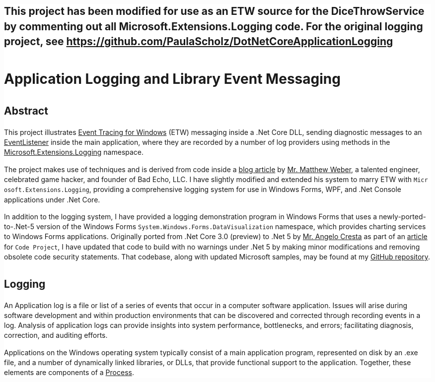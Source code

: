 ## This project has been modified for use as an ETW source for the DiceThrowService by commenting out all Microsoft.Extensions.Logging code.  For the original logging project, see https://github.com/PaulaScholz/DotNetCoreApplicationLogging

# Application Logging and Library Event Messaging

## Abstract

This project illustrates [Event Tracing for Windows](https://docs.microsoft.com/en-us/windows/win32/etw/event-tracing-portal) (ETW) messaging inside a .Net Core DLL, sending diagnostic messages to an [EventListener](https://docs.microsoft.com/en-us/dotnet/api/system.diagnostics.tracing.eventlistener?view=net-5.0) inside the main application, where they are recorded by a number of log providers using methods in the [Microsoft.Extensions.Logging](https://docs.microsoft.com/en-us/dotnet/core/extensions/logging?tabs=command-line) namespace.

The project makes use of techniques and is derived from code inside a [blog article](https://badecho.com/index.php/2021/01/26/net-library-log/) by [Mr. Matthew Weber](https://badecho.com/index.php/about-omni/), a talented engineer, celebrated game hacker, and founder of Bad Echo, LLC. I have slightly modified and extended his system to marry ETW with `Microsoft.Extensions.Logging`, providing a comprehensive logging system for use in Windows Forms, WPF, and .Net Console applications under .Net Core.

In addition to the logging system, I have provided a logging demonstration program in Windows Forms that uses a newly-ported-to-.Net-5 version of the Windows Forms `System.Windows.Forms.DataVisualization` namespace, which provides charting services to Windows Forms applications. Originally ported from .Net Core 3.0 (preview) to .Net 5 by [Mr. Angelo Cresta](https://github.com/AngeloCresta) as part of an [article](https://www.codeproject.com/Articles/5300595/Winforms-datavisualization-NET-5) for `Code Project`, I have updated that code to build with no warnings under .Net 5 by making minor modifications and removing obsolete code security statements.  That codebase, along with updated Microsoft samples, may be found at my [GitHub repository](https://github.com/PaulaScholz/WindowsFormsDataVisualization). 

## Logging
An Application log is a file or list of a series of events that occur in a computer software application.  Issues will arise during software development and within production environments that can be discovered and corrected through recording events in a log.  Analysis of application logs can provide insights into system performance, bottlenecks, and errors; facilitating diagnosis, correction, and auditing efforts.

Applications on the Windows operating system typically consist of a main application program, represented on disk by an .exe file, and a number of dynamically linked libraries, or DLLs, that provide functional support to the application.  Together, these elements are components of a [Process](https://en.wikipedia.org/wiki/Process_(computing)).
